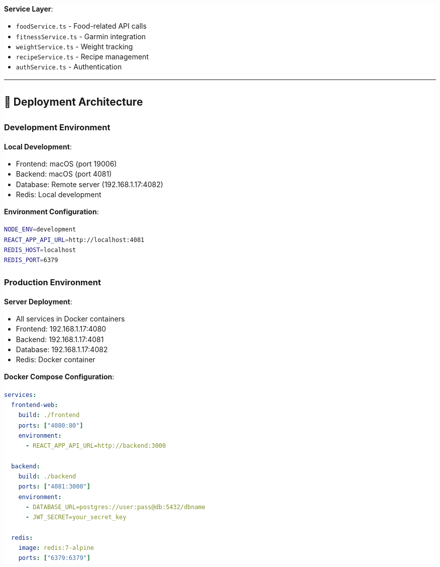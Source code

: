 **Service Layer**:
- `foodService.ts` - Food-related API calls
- `fitnessService.ts` - Garmin integration
- `weightService.ts` - Weight tracking
- `recipeService.ts` - Recipe management
- `authService.ts` - Authentication

---

## 🚀 Deployment Architecture

### Development Environment

**Local Development**:
- Frontend: macOS (port 19006)
- Backend: macOS (port 4081)
- Database: Remote server (192.168.1.17:4082)
- Redis: Local development

**Environment Configuration**:
```bash
NODE_ENV=development
REACT_APP_API_URL=http://localhost:4081
REDIS_HOST=localhost
REDIS_PORT=6379
```

### Production Environment

**Server Deployment**:
- All services in Docker containers
- Frontend: 192.168.1.17:4080
- Backend: 192.168.1.17:4081
- Database: 192.168.1.17:4082
- Redis: Docker container

**Docker Compose Configuration**:
```yaml
services:
  frontend-web:
    build: ./frontend
    ports: ["4080:80"]
    environment:
      - REACT_APP_API_URL=http://backend:3000

  backend:
    build: ./backend
    ports: ["4081:3000"]
    environment:
      - DATABASE_URL=postgres://user:pass@db:5432/dbname
      - JWT_SECRET=your_secret_key

  redis:
    image: redis:7-alpine
    ports: ["6379:6379"]
```
